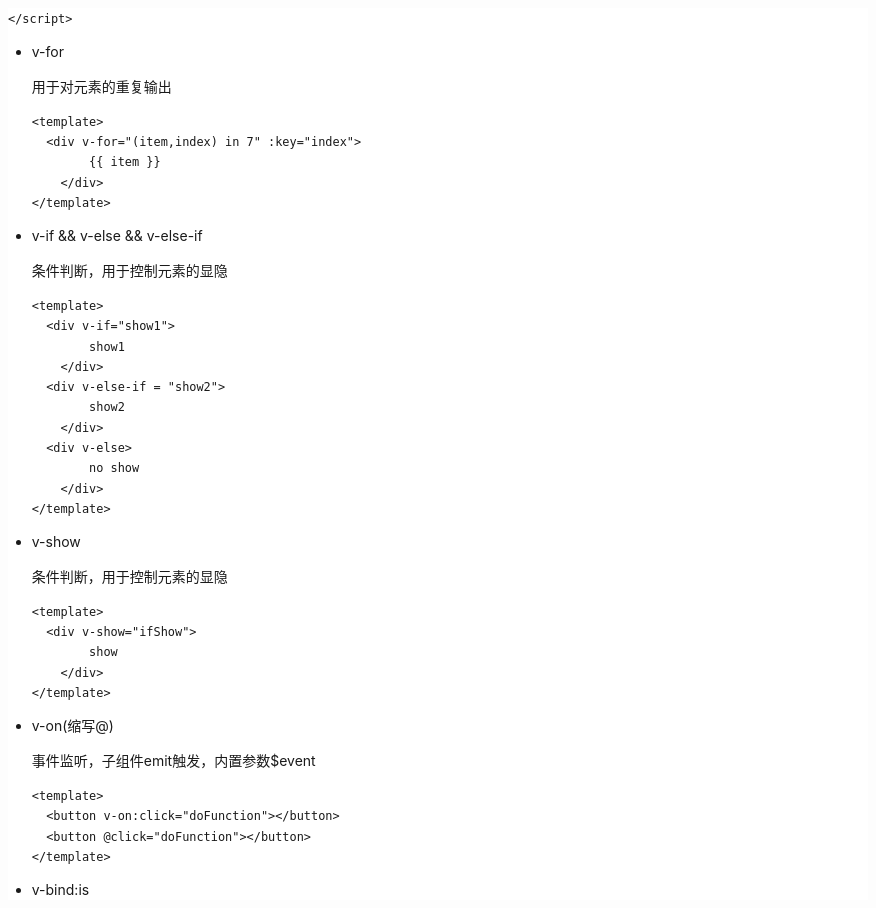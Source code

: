   ```vue
  </script>
  ```

- v-for

  用于对元素的重复输出

  ```vue
  <template>
  	<div v-for="(item,index) in 7" :key="index">
          {{ item }}
      </div>
  </template>
  ```

- v-if && v-else && v-else-if

  条件判断，用于控制元素的显隐

  ```vue
  <template>
  	<div v-if="show1">
          show1
      </div>
  	<div v-else-if = "show2">
          show2
      </div>
  	<div v-else>
          no show
      </div>
  </template>
  ```

- v-show

  条件判断，用于控制元素的显隐

  ```vue
  <template>
  	<div v-show="ifShow">
          show
      </div>
  </template>
  ```

- v-on(缩写@)

  事件监听，子组件emit触发，内置参数$event

  ```vue
  <template>
  	<button v-on:click="doFunction"></button>
  	<button @click="doFunction"></button>
  </template>
  ```

- v-bind:is
